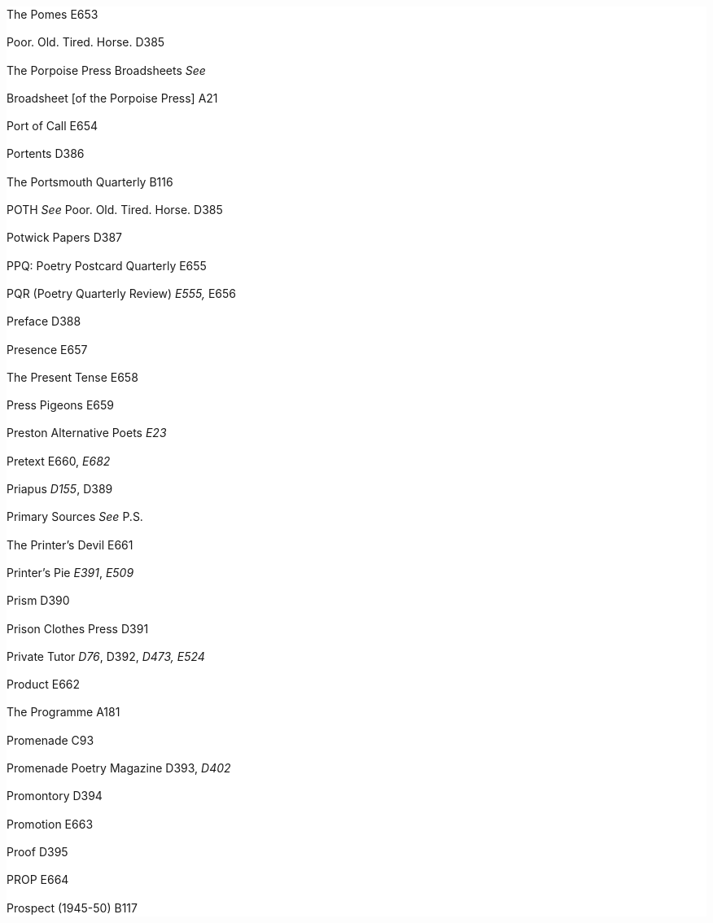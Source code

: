 The Pomes E653

Poor. Old. Tired. Horse. D385

The Porpoise Press Broadsheets *See*

Broadsheet [of the Porpoise Press] A21

Port of Call E654

Portents D386

The Portsmouth Quarterly B116

POTH *See* Poor. Old. Tired. Horse. D385

Potwick Papers D387

PPQ: Poetry Postcard Quarterly E655

PQR (Poetry Quarterly Review) *E555,* E656

Preface D388

Presence E657

The Present Tense E658

Press Pigeons E659

Preston Alternative Poets *E23*

Pretext E660, *E682*

Priapus *D155*, D389

Primary Sources *See* P.S.

The Printer’s Devil E661

Printer’s Pie *E391*, *E509*

Prism D390

Prison Clothes Press D391

Private Tutor *D76*, D392, *D473, E524*

Product E662

The Programme A181

Promenade C93

Promenade Poetry Magazine D393, *D402*

Promontory D394

Promotion E663

Proof D395

PROP E664

Prospect (1945-50) B117
